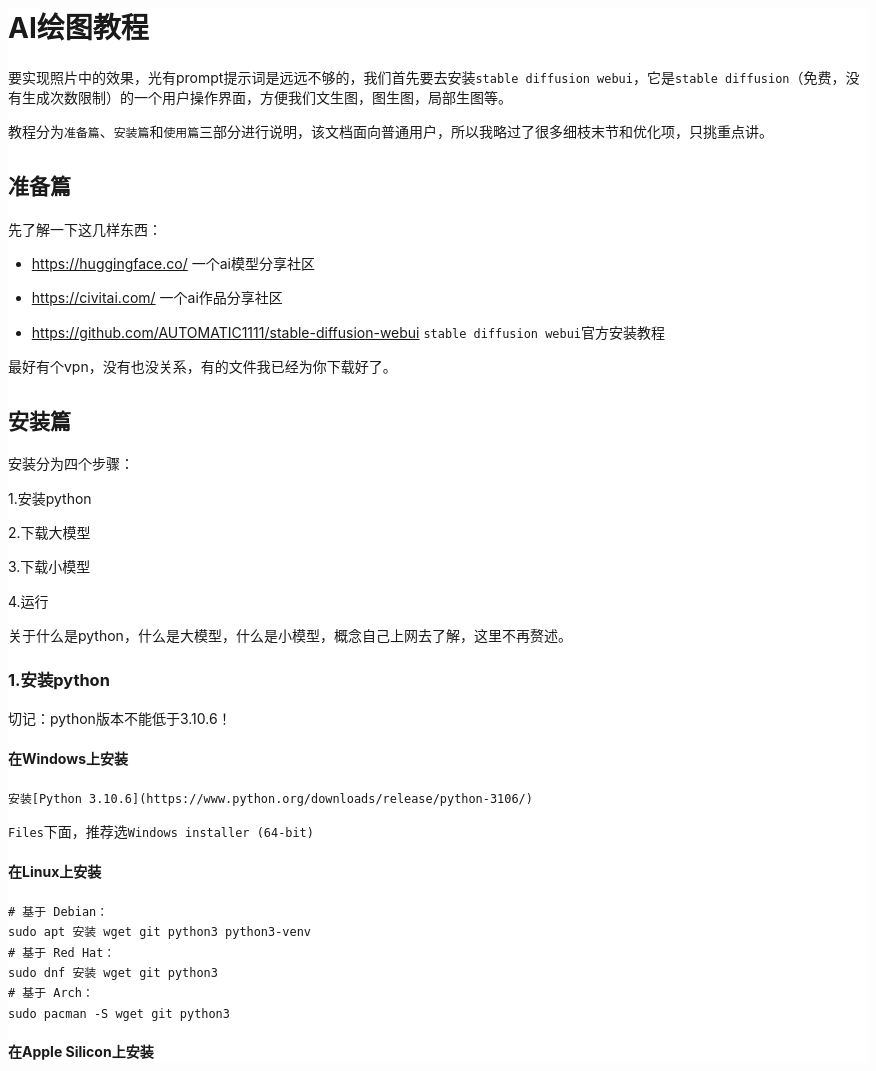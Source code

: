# AI绘图教程

要实现照片中的效果，光有prompt提示词是远远不够的，我们首先要去安装`stable diffusion webui`，它是`stable diffusion`（免费，没有生成次数限制）的一个用户操作界面，方便我们文生图，图生图，局部生图等。

教程分为`准备篇`、`安装篇`和`使用篇`三部分进行说明，该文档面向普通用户，所以我略过了很多细枝末节和优化项，只挑重点讲。

## 准备篇

先了解一下这几样东西：

- https://huggingface.co/ 一个ai模型分享社区

- https://civitai.com/ 一个ai作品分享社区

- https://github.com/AUTOMATIC1111/stable-diffusion-webui `stable diffusion webui`官方安装教程

最好有个vpn，没有也没关系，有的文件我已经为你下载好了。

## 安装篇

安装分为四个步骤：

1.安装python

2.下载大模型

3.下载小模型

4.运行

关于什么是python，什么是大模型，什么是小模型，概念自己上网去了解，这里不再赘述。

### 1.安装python

切记：python版本不能低于3.10.6！

#### 在Windows上安装

```
安装[Python 3.10.6](https://www.python.org/downloads/release/python-3106/)
```
`Files`下面，推荐选`Windows installer (64-bit)`

#### 在Linux上安装

```
# 基于 Debian：
sudo apt 安装 wget git python3 python3-venv
# 基于 Red Hat：
sudo dnf 安装 wget git python3
# 基于 Arch：
sudo pacman -S wget git python3
```

#### 在Apple Silicon上安装
